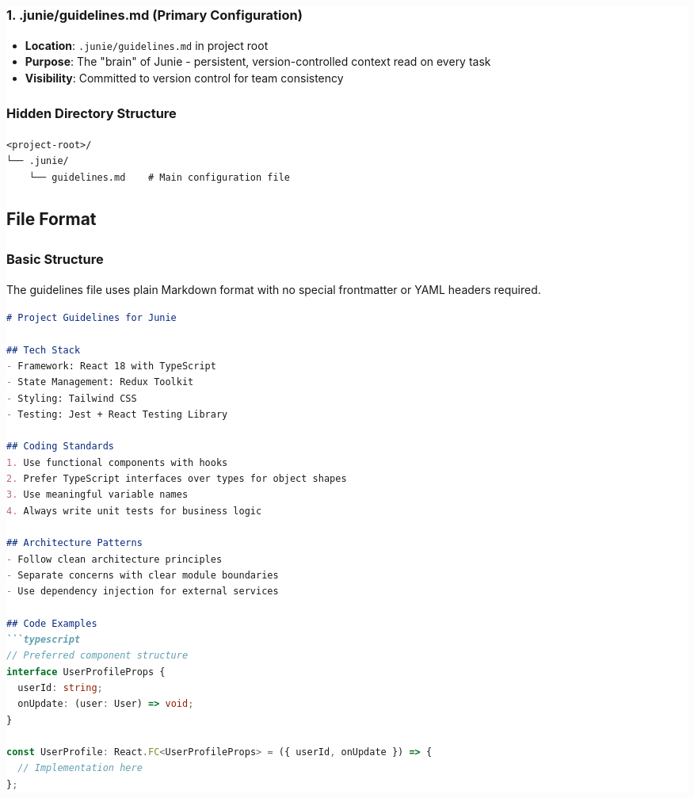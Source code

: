 ### 1. .junie/guidelines.md (Primary Configuration)
- **Location**: `.junie/guidelines.md` in project root
- **Purpose**: The "brain" of Junie - persistent, version-controlled context read on every task
- **Visibility**: Committed to version control for team consistency

### Hidden Directory Structure
```
<project-root>/
└── .junie/
    └── guidelines.md    # Main configuration file
```

## File Format

### Basic Structure
The guidelines file uses plain Markdown format with no special frontmatter or YAML headers required.

```markdown
# Project Guidelines for Junie

## Tech Stack
- Framework: React 18 with TypeScript
- State Management: Redux Toolkit
- Styling: Tailwind CSS
- Testing: Jest + React Testing Library

## Coding Standards
1. Use functional components with hooks
2. Prefer TypeScript interfaces over types for object shapes
3. Use meaningful variable names
4. Always write unit tests for business logic

## Architecture Patterns
- Follow clean architecture principles
- Separate concerns with clear module boundaries
- Use dependency injection for external services

## Code Examples
```typescript
// Preferred component structure
interface UserProfileProps {
  userId: string;
  onUpdate: (user: User) => void;
}

const UserProfile: React.FC<UserProfileProps> = ({ userId, onUpdate }) => {
  // Implementation here
};
```
